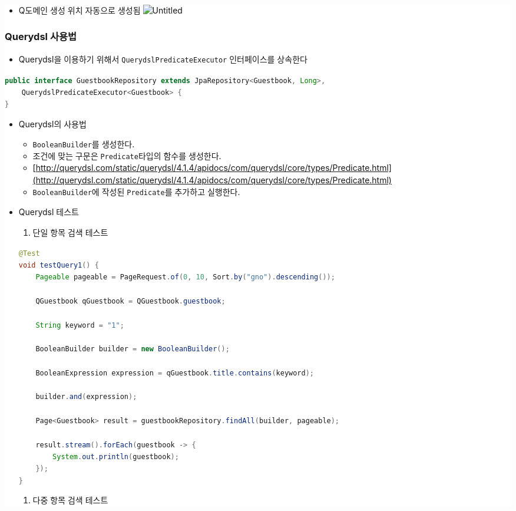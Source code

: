 - Q도메인 생성 위치
  자동으로 생성됨
  ![Untitled](https://s3-us-west-2.amazonaws.com/secure.notion-static.com/25f6a27a-8435-45a0-8b2d-26328009d121/Untitled.png)

### Querydsl 사용법

- Querydsl을 이용하기 위해서 `QuerydslPredicateExecutor` 인터페이스를 상속한다

```java
public interface GuestbookRepository extends JpaRepository<Guestbook, Long>,
	QuerydslPredicateExecutor<Guestbook> {
}
```

- Querydsl의 사용법

  - `BooleanBuilder`를 생성한다.
  - 조건에 맞는 구문은 `Predicate`타입의 함수를 생성한다.
  - [http://querydsl.com/static/querydsl/4.1.4/apidocs/com/querydsl/core/types/Predicate.html](http://querydsl.com/static/querydsl/4.1.4/apidocs/com/querydsl/core/types/Predicate.html)
  - `BooleanBuilder`에 작성된 `Predicate`를 추가하고 실행한다.

- Querydsl 테스트

  1. 단일 항목 검색 테스트

  ```java
  @Test
  void testQuery1() {
      Pageable pageable = PageRequest.of(0, 10, Sort.by("gno").descending());

      QGuestbook qGuestbook = QGuestbook.guestbook;

      String keyword = "1";

      BooleanBuilder builder = new BooleanBuilder();

      BooleanExpression expression = qGuestbook.title.contains(keyword);

      builder.and(expression);

      Page<Guestbook> result = guestbookRepository.findAll(builder, pageable);

      result.stream().forEach(guestbook -> {
          System.out.println(guestbook);
      });
  }

  ```

  1. 다중 항목 검색 테스트
